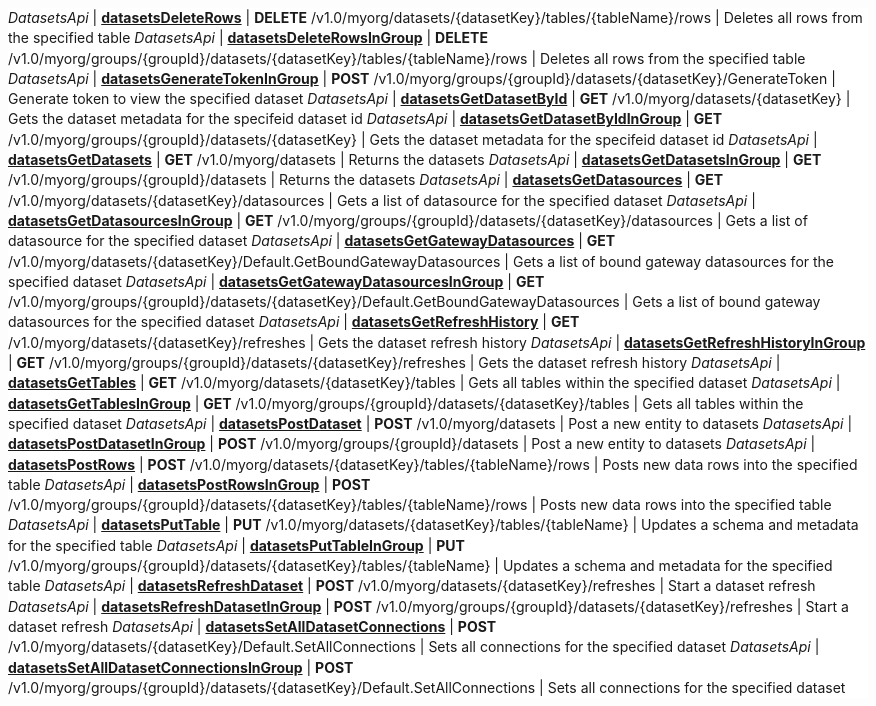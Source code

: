 *DatasetsApi* | [**datasetsDeleteRows**](docs/DatasetsApi.md#datasetsDeleteRows) | **DELETE** /v1.0/myorg/datasets/{datasetKey}/tables/{tableName}/rows | Deletes all rows from the specified table
*DatasetsApi* | [**datasetsDeleteRowsInGroup**](docs/DatasetsApi.md#datasetsDeleteRowsInGroup) | **DELETE** /v1.0/myorg/groups/{groupId}/datasets/{datasetKey}/tables/{tableName}/rows | Deletes all rows from the specified table
*DatasetsApi* | [**datasetsGenerateTokenInGroup**](docs/DatasetsApi.md#datasetsGenerateTokenInGroup) | **POST** /v1.0/myorg/groups/{groupId}/datasets/{datasetKey}/GenerateToken | Generate token to view the specified dataset
*DatasetsApi* | [**datasetsGetDatasetById**](docs/DatasetsApi.md#datasetsGetDatasetById) | **GET** /v1.0/myorg/datasets/{datasetKey} | Gets the dataset metadata for the specifeid dataset id
*DatasetsApi* | [**datasetsGetDatasetByIdInGroup**](docs/DatasetsApi.md#datasetsGetDatasetByIdInGroup) | **GET** /v1.0/myorg/groups/{groupId}/datasets/{datasetKey} | Gets the dataset metadata for the specifeid dataset id
*DatasetsApi* | [**datasetsGetDatasets**](docs/DatasetsApi.md#datasetsGetDatasets) | **GET** /v1.0/myorg/datasets | Returns the datasets
*DatasetsApi* | [**datasetsGetDatasetsInGroup**](docs/DatasetsApi.md#datasetsGetDatasetsInGroup) | **GET** /v1.0/myorg/groups/{groupId}/datasets | Returns the datasets
*DatasetsApi* | [**datasetsGetDatasources**](docs/DatasetsApi.md#datasetsGetDatasources) | **GET** /v1.0/myorg/datasets/{datasetKey}/datasources | Gets a list of datasource for the specified dataset
*DatasetsApi* | [**datasetsGetDatasourcesInGroup**](docs/DatasetsApi.md#datasetsGetDatasourcesInGroup) | **GET** /v1.0/myorg/groups/{groupId}/datasets/{datasetKey}/datasources | Gets a list of datasource for the specified dataset
*DatasetsApi* | [**datasetsGetGatewayDatasources**](docs/DatasetsApi.md#datasetsGetGatewayDatasources) | **GET** /v1.0/myorg/datasets/{datasetKey}/Default.GetBoundGatewayDatasources | Gets a list of bound gateway datasources for the specified dataset
*DatasetsApi* | [**datasetsGetGatewayDatasourcesInGroup**](docs/DatasetsApi.md#datasetsGetGatewayDatasourcesInGroup) | **GET** /v1.0/myorg/groups/{groupId}/datasets/{datasetKey}/Default.GetBoundGatewayDatasources | Gets a list of bound gateway datasources for the specified dataset
*DatasetsApi* | [**datasetsGetRefreshHistory**](docs/DatasetsApi.md#datasetsGetRefreshHistory) | **GET** /v1.0/myorg/datasets/{datasetKey}/refreshes | Gets the dataset refresh history
*DatasetsApi* | [**datasetsGetRefreshHistoryInGroup**](docs/DatasetsApi.md#datasetsGetRefreshHistoryInGroup) | **GET** /v1.0/myorg/groups/{groupId}/datasets/{datasetKey}/refreshes | Gets the dataset refresh history
*DatasetsApi* | [**datasetsGetTables**](docs/DatasetsApi.md#datasetsGetTables) | **GET** /v1.0/myorg/datasets/{datasetKey}/tables | Gets all tables within the specified dataset
*DatasetsApi* | [**datasetsGetTablesInGroup**](docs/DatasetsApi.md#datasetsGetTablesInGroup) | **GET** /v1.0/myorg/groups/{groupId}/datasets/{datasetKey}/tables | Gets all tables within the specified dataset
*DatasetsApi* | [**datasetsPostDataset**](docs/DatasetsApi.md#datasetsPostDataset) | **POST** /v1.0/myorg/datasets | Post a new entity to datasets
*DatasetsApi* | [**datasetsPostDatasetInGroup**](docs/DatasetsApi.md#datasetsPostDatasetInGroup) | **POST** /v1.0/myorg/groups/{groupId}/datasets | Post a new entity to datasets
*DatasetsApi* | [**datasetsPostRows**](docs/DatasetsApi.md#datasetsPostRows) | **POST** /v1.0/myorg/datasets/{datasetKey}/tables/{tableName}/rows | Posts new data rows into the specified table
*DatasetsApi* | [**datasetsPostRowsInGroup**](docs/DatasetsApi.md#datasetsPostRowsInGroup) | **POST** /v1.0/myorg/groups/{groupId}/datasets/{datasetKey}/tables/{tableName}/rows | Posts new data rows into the specified table
*DatasetsApi* | [**datasetsPutTable**](docs/DatasetsApi.md#datasetsPutTable) | **PUT** /v1.0/myorg/datasets/{datasetKey}/tables/{tableName} | Updates a schema and metadata for the specified table
*DatasetsApi* | [**datasetsPutTableInGroup**](docs/DatasetsApi.md#datasetsPutTableInGroup) | **PUT** /v1.0/myorg/groups/{groupId}/datasets/{datasetKey}/tables/{tableName} | Updates a schema and metadata for the specified table
*DatasetsApi* | [**datasetsRefreshDataset**](docs/DatasetsApi.md#datasetsRefreshDataset) | **POST** /v1.0/myorg/datasets/{datasetKey}/refreshes | Start a dataset refresh
*DatasetsApi* | [**datasetsRefreshDatasetInGroup**](docs/DatasetsApi.md#datasetsRefreshDatasetInGroup) | **POST** /v1.0/myorg/groups/{groupId}/datasets/{datasetKey}/refreshes | Start a dataset refresh
*DatasetsApi* | [**datasetsSetAllDatasetConnections**](docs/DatasetsApi.md#datasetsSetAllDatasetConnections) | **POST** /v1.0/myorg/datasets/{datasetKey}/Default.SetAllConnections | Sets all connections for the specified dataset
*DatasetsApi* | [**datasetsSetAllDatasetConnectionsInGroup**](docs/DatasetsApi.md#datasetsSetAllDatasetConnectionsInGroup) | **POST** /v1.0/myorg/groups/{groupId}/datasets/{datasetKey}/Default.SetAllConnections | Sets all connections for the specified dataset